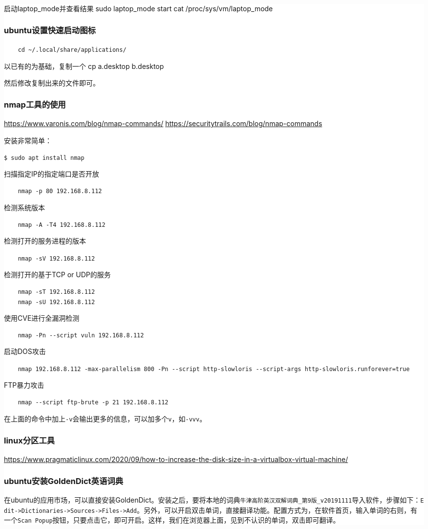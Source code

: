 启动laptop_mode并查看结果
        sudo laptop_mode start
        cat /proc/sys/vm/laptop_mode


### ubuntu设置快速启动图标
        cd ~/.local/share/applications/

以已有的为基础，复制一个
        cp a.desktop b.desktop

然后修改复制出来的文件即可。


### nmap工具的使用
https://www.varonis.com/blog/nmap-commands/
https://securitytrails.com/blog/nmap-commands

安装非常简单：
``` bash
$ sudo apt install nmap
```

扫描指定IP的指定端口是否开放

        nmap -p 80 192.168.8.112

检测系统版本

        nmap -A -T4 192.168.8.112

检测打开的服务进程的版本

        nmap -sV 192.168.8.112

检测打开的基于TCP or UDP的服务

        nmap -sT 192.168.8.112
        nmap -sU 192.168.8.112

使用CVE进行全漏洞检测

        nmap -Pn --script vuln 192.168.8.112

启动DOS攻击

        nmap 192.168.8.112 -max-parallelism 800 -Pn --script http-slowloris --script-args http-slowloris.runforever=true

FTP暴力攻击

        nmap --script ftp-brute -p 21 192.168.8.112

在上面的命令中加上`-v`会输出更多的信息，可以加多个`v`，如`-vvv`。


### linux分区工具
https://www.pragmaticlinux.com/2020/09/how-to-increase-the-disk-size-in-a-virtualbox-virtual-machine/


### ubuntu安装GoldenDict英语词典
在ubuntu的应用市场，可以直接安装GoldenDict。安装之后，要将本地的词典`牛津高阶英汉双解词典_第9版_v20191111`导入软件，步骤如下：`Edit->Dictionaries->Sources->Files->Add`。另外，可以开启双击单词，直接翻译功能。配置方式为，在软件首页，输入单词的右则，有一个`Scan Popup`按钮，只要点击它，即可开启。这样，我们在浏览器上面，见到不认识的单词，双击即可翻译。


